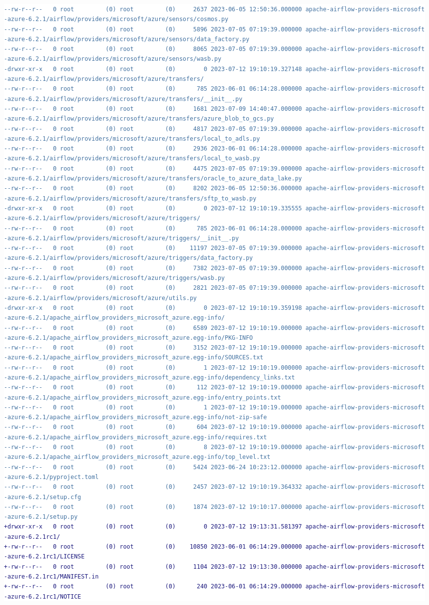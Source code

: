 ```diff
--rw-r--r--   0 root         (0) root         (0)     2637 2023-06-05 12:50:36.000000 apache-airflow-providers-microsoft-azure-6.2.1/airflow/providers/microsoft/azure/sensors/cosmos.py
--rw-r--r--   0 root         (0) root         (0)     5896 2023-07-05 07:19:39.000000 apache-airflow-providers-microsoft-azure-6.2.1/airflow/providers/microsoft/azure/sensors/data_factory.py
--rw-r--r--   0 root         (0) root         (0)     8065 2023-07-05 07:19:39.000000 apache-airflow-providers-microsoft-azure-6.2.1/airflow/providers/microsoft/azure/sensors/wasb.py
-drwxr-xr-x   0 root         (0) root         (0)        0 2023-07-12 19:10:19.327148 apache-airflow-providers-microsoft-azure-6.2.1/airflow/providers/microsoft/azure/transfers/
--rw-r--r--   0 root         (0) root         (0)      785 2023-06-01 06:14:28.000000 apache-airflow-providers-microsoft-azure-6.2.1/airflow/providers/microsoft/azure/transfers/__init__.py
--rw-r--r--   0 root         (0) root         (0)     1681 2023-07-09 14:40:47.000000 apache-airflow-providers-microsoft-azure-6.2.1/airflow/providers/microsoft/azure/transfers/azure_blob_to_gcs.py
--rw-r--r--   0 root         (0) root         (0)     4817 2023-07-05 07:19:39.000000 apache-airflow-providers-microsoft-azure-6.2.1/airflow/providers/microsoft/azure/transfers/local_to_adls.py
--rw-r--r--   0 root         (0) root         (0)     2936 2023-06-01 06:14:28.000000 apache-airflow-providers-microsoft-azure-6.2.1/airflow/providers/microsoft/azure/transfers/local_to_wasb.py
--rw-r--r--   0 root         (0) root         (0)     4475 2023-07-05 07:19:39.000000 apache-airflow-providers-microsoft-azure-6.2.1/airflow/providers/microsoft/azure/transfers/oracle_to_azure_data_lake.py
--rw-r--r--   0 root         (0) root         (0)     8202 2023-06-05 12:50:36.000000 apache-airflow-providers-microsoft-azure-6.2.1/airflow/providers/microsoft/azure/transfers/sftp_to_wasb.py
-drwxr-xr-x   0 root         (0) root         (0)        0 2023-07-12 19:10:19.335555 apache-airflow-providers-microsoft-azure-6.2.1/airflow/providers/microsoft/azure/triggers/
--rw-r--r--   0 root         (0) root         (0)      785 2023-06-01 06:14:28.000000 apache-airflow-providers-microsoft-azure-6.2.1/airflow/providers/microsoft/azure/triggers/__init__.py
--rw-r--r--   0 root         (0) root         (0)    11197 2023-07-05 07:19:39.000000 apache-airflow-providers-microsoft-azure-6.2.1/airflow/providers/microsoft/azure/triggers/data_factory.py
--rw-r--r--   0 root         (0) root         (0)     7382 2023-07-05 07:19:39.000000 apache-airflow-providers-microsoft-azure-6.2.1/airflow/providers/microsoft/azure/triggers/wasb.py
--rw-r--r--   0 root         (0) root         (0)     2821 2023-07-05 07:19:39.000000 apache-airflow-providers-microsoft-azure-6.2.1/airflow/providers/microsoft/azure/utils.py
-drwxr-xr-x   0 root         (0) root         (0)        0 2023-07-12 19:10:19.359198 apache-airflow-providers-microsoft-azure-6.2.1/apache_airflow_providers_microsoft_azure.egg-info/
--rw-r--r--   0 root         (0) root         (0)     6589 2023-07-12 19:10:19.000000 apache-airflow-providers-microsoft-azure-6.2.1/apache_airflow_providers_microsoft_azure.egg-info/PKG-INFO
--rw-r--r--   0 root         (0) root         (0)     3152 2023-07-12 19:10:19.000000 apache-airflow-providers-microsoft-azure-6.2.1/apache_airflow_providers_microsoft_azure.egg-info/SOURCES.txt
--rw-r--r--   0 root         (0) root         (0)        1 2023-07-12 19:10:19.000000 apache-airflow-providers-microsoft-azure-6.2.1/apache_airflow_providers_microsoft_azure.egg-info/dependency_links.txt
--rw-r--r--   0 root         (0) root         (0)      112 2023-07-12 19:10:19.000000 apache-airflow-providers-microsoft-azure-6.2.1/apache_airflow_providers_microsoft_azure.egg-info/entry_points.txt
--rw-r--r--   0 root         (0) root         (0)        1 2023-07-12 19:10:19.000000 apache-airflow-providers-microsoft-azure-6.2.1/apache_airflow_providers_microsoft_azure.egg-info/not-zip-safe
--rw-r--r--   0 root         (0) root         (0)      604 2023-07-12 19:10:19.000000 apache-airflow-providers-microsoft-azure-6.2.1/apache_airflow_providers_microsoft_azure.egg-info/requires.txt
--rw-r--r--   0 root         (0) root         (0)        8 2023-07-12 19:10:19.000000 apache-airflow-providers-microsoft-azure-6.2.1/apache_airflow_providers_microsoft_azure.egg-info/top_level.txt
--rw-r--r--   0 root         (0) root         (0)     5424 2023-06-24 10:23:12.000000 apache-airflow-providers-microsoft-azure-6.2.1/pyproject.toml
--rw-r--r--   0 root         (0) root         (0)     2457 2023-07-12 19:10:19.364332 apache-airflow-providers-microsoft-azure-6.2.1/setup.cfg
--rw-r--r--   0 root         (0) root         (0)     1874 2023-07-12 19:10:17.000000 apache-airflow-providers-microsoft-azure-6.2.1/setup.py
+drwxr-xr-x   0 root         (0) root         (0)        0 2023-07-12 19:13:31.581397 apache-airflow-providers-microsoft-azure-6.2.1rc1/
+-rw-r--r--   0 root         (0) root         (0)    10850 2023-06-01 06:14:29.000000 apache-airflow-providers-microsoft-azure-6.2.1rc1/LICENSE
+-rw-r--r--   0 root         (0) root         (0)     1104 2023-07-12 19:13:30.000000 apache-airflow-providers-microsoft-azure-6.2.1rc1/MANIFEST.in
+-rw-r--r--   0 root         (0) root         (0)      240 2023-06-01 06:14:29.000000 apache-airflow-providers-microsoft-azure-6.2.1rc1/NOTICE
```
